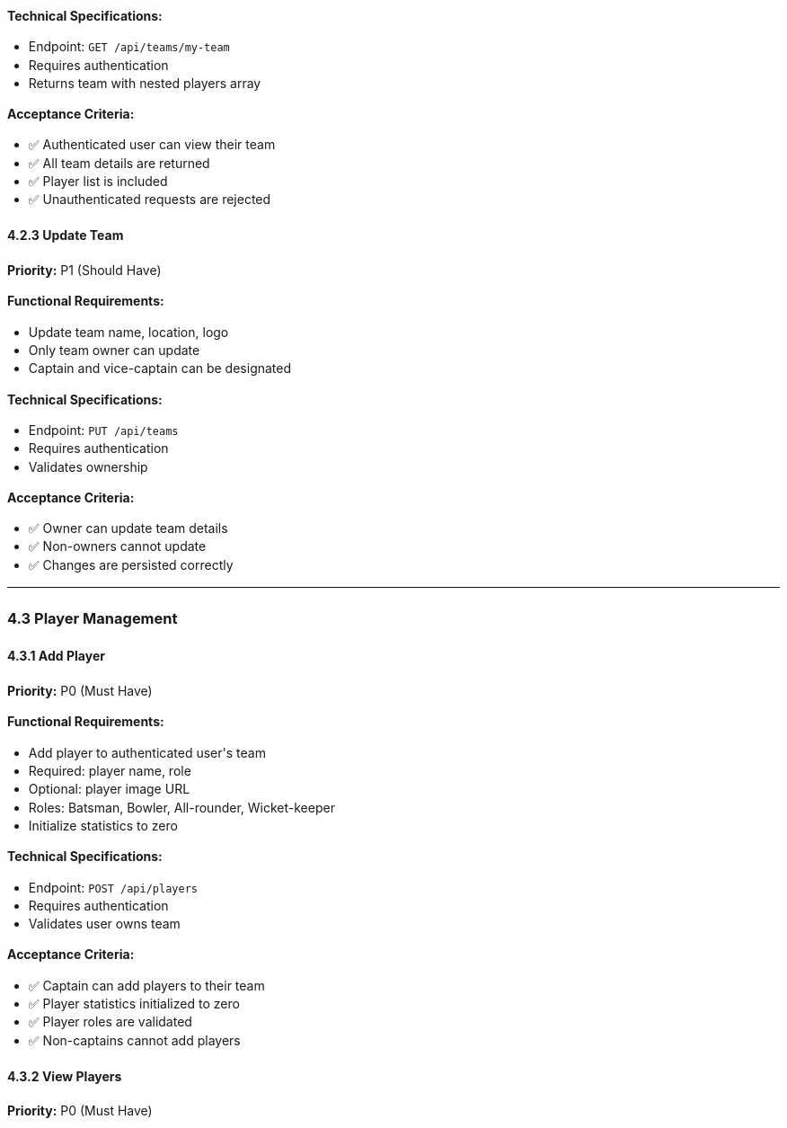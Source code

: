 **Technical Specifications:**
- Endpoint: `GET /api/teams/my-team`
- Requires authentication
- Returns team with nested players array

**Acceptance Criteria:**
- ✅ Authenticated user can view their team
- ✅ All team details are returned
- ✅ Player list is included
- ✅ Unauthenticated requests are rejected

#### 4.2.3 Update Team
**Priority:** P1 (Should Have)

**Functional Requirements:**
- Update team name, location, logo
- Only team owner can update
- Captain and vice-captain can be designated

**Technical Specifications:**
- Endpoint: `PUT /api/teams`
- Requires authentication
- Validates ownership

**Acceptance Criteria:**
- ✅ Owner can update team details
- ✅ Non-owners cannot update
- ✅ Changes are persisted correctly

---

### 4.3 Player Management

#### 4.3.1 Add Player
**Priority:** P0 (Must Have)

**Functional Requirements:**
- Add player to authenticated user's team
- Required: player name, role
- Optional: player image URL
- Roles: Batsman, Bowler, All-rounder, Wicket-keeper
- Initialize statistics to zero

**Technical Specifications:**
- Endpoint: `POST /api/players`
- Requires authentication
- Validates user owns team

**Acceptance Criteria:**
- ✅ Captain can add players to their team
- ✅ Player statistics initialized to zero
- ✅ Player roles are validated
- ✅ Non-captains cannot add players

#### 4.3.2 View Players
**Priority:** P0 (Must Have)
